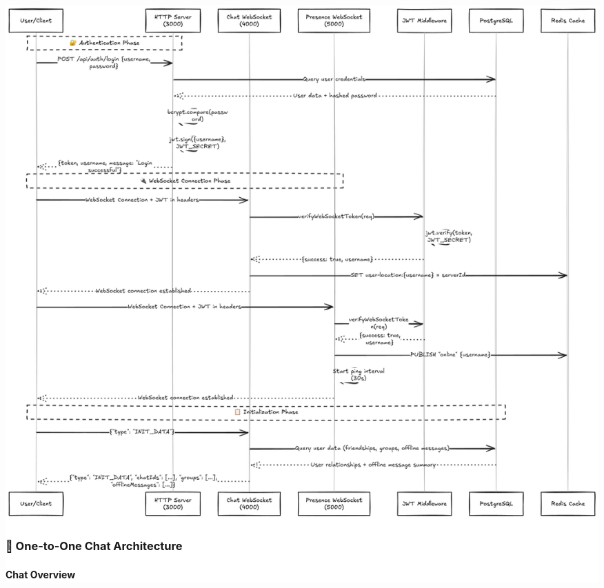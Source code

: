 ![Authentication & Connection Setup](pics/Authentication%20&%20Connection%20Setup.png)

### 💬 One-to-One Chat Architecture

#### Chat Overview